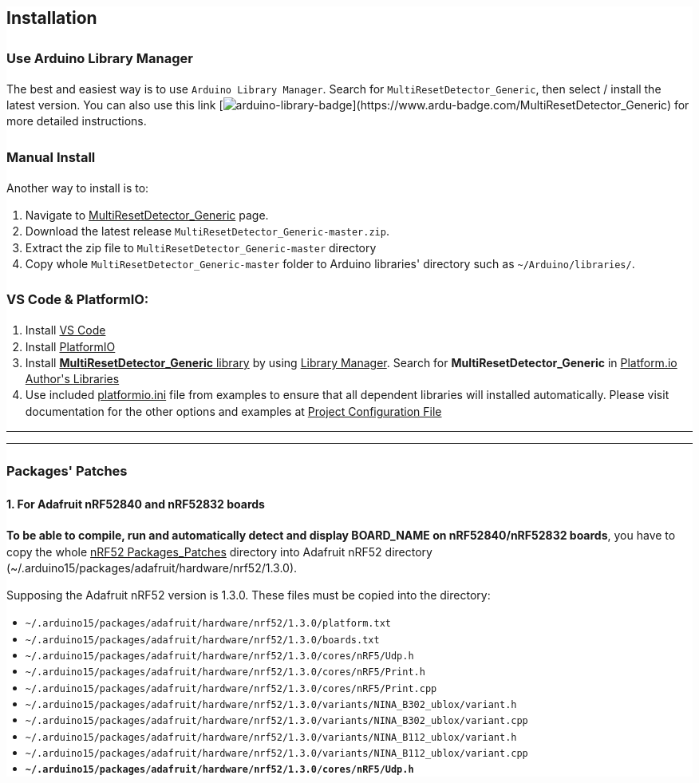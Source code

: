 ## Installation

### Use Arduino Library Manager

The best and easiest way is to use `Arduino Library Manager`. Search for `MultiResetDetector_Generic`, then select / install the latest version.
You can also use this link [![arduino-library-badge](https://www.ardu-badge.com/badge/MultiResetDetector_Generic.svg?)](https://www.ardu-badge.com/MultiResetDetector_Generic) for more detailed instructions.

### Manual Install

Another way to install is to:

1. Navigate to [MultiResetDetector_Generic](https://github.com/khoih-prog/MultiResetDetector_Generic) page.
2. Download the latest release `MultiResetDetector_Generic-master.zip`.
3. Extract the zip file to `MultiResetDetector_Generic-master` directory 
4. Copy whole `MultiResetDetector_Generic-master` folder to Arduino libraries' directory such as `~/Arduino/libraries/`.

### VS Code & PlatformIO:

1. Install [VS Code](https://code.visualstudio.com/)
2. Install [PlatformIO](https://platformio.org/platformio-ide)
3. Install [**MultiResetDetector_Generic** library](https://registry.platformio.org/libraries/khoih-prog/MultiResetDetector_Generic) by using [Library Manager](https://registry.platformio.org/libraries/khoih-prog/MultiResetDetector_Generic/installation). Search for **MultiResetDetector_Generic** in [Platform.io Author's Libraries](https://platformio.org/lib/search?query=author:%22Khoi%20Hoang%22)
4. Use included [platformio.ini](platformio/platformio.ini) file from examples to ensure that all dependent libraries will installed automatically. Please visit documentation for the other options and examples at [Project Configuration File](https://docs.platformio.org/page/projectconf.html)

---
---

### Packages' Patches

#### 1. For Adafruit nRF52840 and nRF52832 boards

**To be able to compile, run and automatically detect and display BOARD_NAME on nRF52840/nRF52832 boards**, you have to copy the whole [nRF52 Packages_Patches](Packages_Patches/adafruit/hardware/nrf52/1.3.0) directory into Adafruit nRF52 directory (~/.arduino15/packages/adafruit/hardware/nrf52/1.3.0). 

Supposing the Adafruit nRF52 version is 1.3.0. These files must be copied into the directory:
- `~/.arduino15/packages/adafruit/hardware/nrf52/1.3.0/platform.txt`
- `~/.arduino15/packages/adafruit/hardware/nrf52/1.3.0/boards.txt`
- `~/.arduino15/packages/adafruit/hardware/nrf52/1.3.0/cores/nRF5/Udp.h`
- `~/.arduino15/packages/adafruit/hardware/nrf52/1.3.0/cores/nRF5/Print.h`
- `~/.arduino15/packages/adafruit/hardware/nrf52/1.3.0/cores/nRF5/Print.cpp`
- `~/.arduino15/packages/adafruit/hardware/nrf52/1.3.0/variants/NINA_B302_ublox/variant.h`
- `~/.arduino15/packages/adafruit/hardware/nrf52/1.3.0/variants/NINA_B302_ublox/variant.cpp`
- `~/.arduino15/packages/adafruit/hardware/nrf52/1.3.0/variants/NINA_B112_ublox/variant.h`
- `~/.arduino15/packages/adafruit/hardware/nrf52/1.3.0/variants/NINA_B112_ublox/variant.cpp`
- **`~/.arduino15/packages/adafruit/hardware/nrf52/1.3.0/cores/nRF5/Udp.h`**
